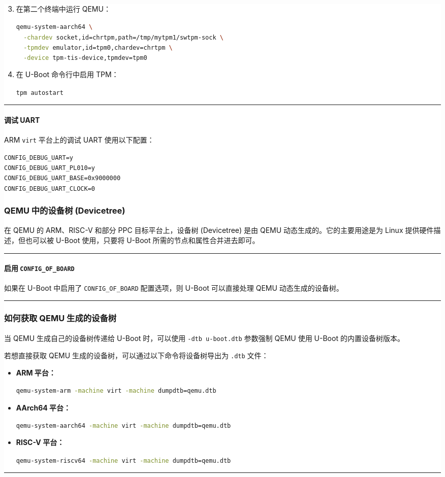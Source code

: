 3. 在第二个终端中运行 QEMU：
   ```bash
   qemu-system-aarch64 \
     -chardev socket,id=chrtpm,path=/tmp/mytpm1/swtpm-sock \
     -tpmdev emulator,id=tpm0,chardev=chrtpm \
     -device tpm-tis-device,tpmdev=tpm0
   ```

4. 在 U-Boot 命令行中启用 TPM：
   ```bash
   tpm autostart
   ```

---

#### 调试 UART
ARM `virt` 平台上的调试 UART 使用以下配置：

```text
CONFIG_DEBUG_UART=y
CONFIG_DEBUG_UART_PL010=y
CONFIG_DEBUG_UART_BASE=0x9000000
CONFIG_DEBUG_UART_CLOCK=0
```


### QEMU 中的设备树 (Devicetree)

在 QEMU 的 ARM、RISC-V 和部分 PPC 目标平台上，设备树 (Devicetree) 是由 QEMU 动态生成的。它的主要用途是为 Linux 提供硬件描述，但也可以被 U-Boot 使用，只要将 U-Boot 所需的节点和属性合并进去即可。

---

#### 启用 `CONFIG_OF_BOARD`

如果在 U-Boot 中启用了 `CONFIG_OF_BOARD` 配置选项，则 U-Boot 可以直接处理 QEMU 动态生成的设备树。

---

### 如何获取 QEMU 生成的设备树

当 QEMU 生成自己的设备树传递给 U-Boot 时，可以使用 `-dtb u-boot.dtb` 参数强制 QEMU 使用 U-Boot 的内置设备树版本。

若想直接获取 QEMU 生成的设备树，可以通过以下命令将设备树导出为 `.dtb` 文件：

- **ARM 平台：**
  ```bash
  qemu-system-arm -machine virt -machine dumpdtb=qemu.dtb
  ```
- **AArch64 平台：**
  ```bash
  qemu-system-aarch64 -machine virt -machine dumpdtb=qemu.dtb
  ```
- **RISC-V 平台：**
  ```bash
  qemu-system-riscv64 -machine virt -machine dumpdtb=qemu.dtb
  ```

---